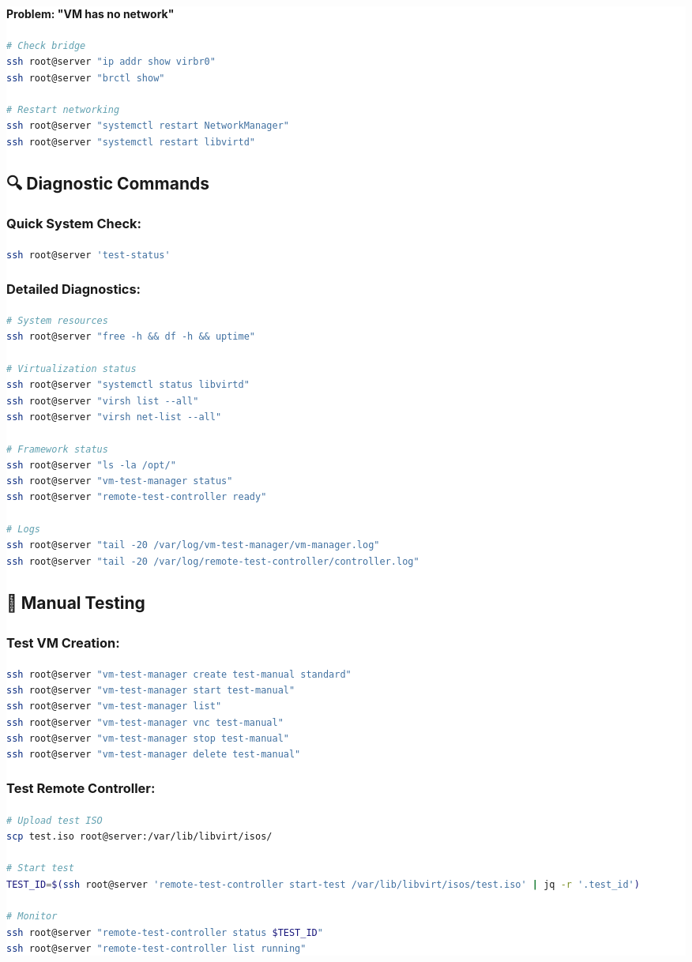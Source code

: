 #### Problem: "VM has no network"
```bash
# Check bridge
ssh root@server "ip addr show virbr0"
ssh root@server "brctl show"

# Restart networking
ssh root@server "systemctl restart NetworkManager"
ssh root@server "systemctl restart libvirtd"
```

## 🔍 Diagnostic Commands

### Quick System Check:
```bash
ssh root@server 'test-status'
```

### Detailed Diagnostics:
```bash
# System resources
ssh root@server "free -h && df -h && uptime"

# Virtualization status
ssh root@server "systemctl status libvirtd"
ssh root@server "virsh list --all"
ssh root@server "virsh net-list --all"

# Framework status
ssh root@server "ls -la /opt/"
ssh root@server "vm-test-manager status"
ssh root@server "remote-test-controller ready"

# Logs
ssh root@server "tail -20 /var/log/vm-test-manager/vm-manager.log"
ssh root@server "tail -20 /var/log/remote-test-controller/controller.log"
```

## 🧪 Manual Testing

### Test VM Creation:
```bash
ssh root@server "vm-test-manager create test-manual standard"
ssh root@server "vm-test-manager start test-manual"
ssh root@server "vm-test-manager list"
ssh root@server "vm-test-manager vnc test-manual"
ssh root@server "vm-test-manager stop test-manual"
ssh root@server "vm-test-manager delete test-manual"
```

### Test Remote Controller:
```bash
# Upload test ISO
scp test.iso root@server:/var/lib/libvirt/isos/

# Start test
TEST_ID=$(ssh root@server 'remote-test-controller start-test /var/lib/libvirt/isos/test.iso' | jq -r '.test_id')

# Monitor
ssh root@server "remote-test-controller status $TEST_ID"
ssh root@server "remote-test-controller list running"

```